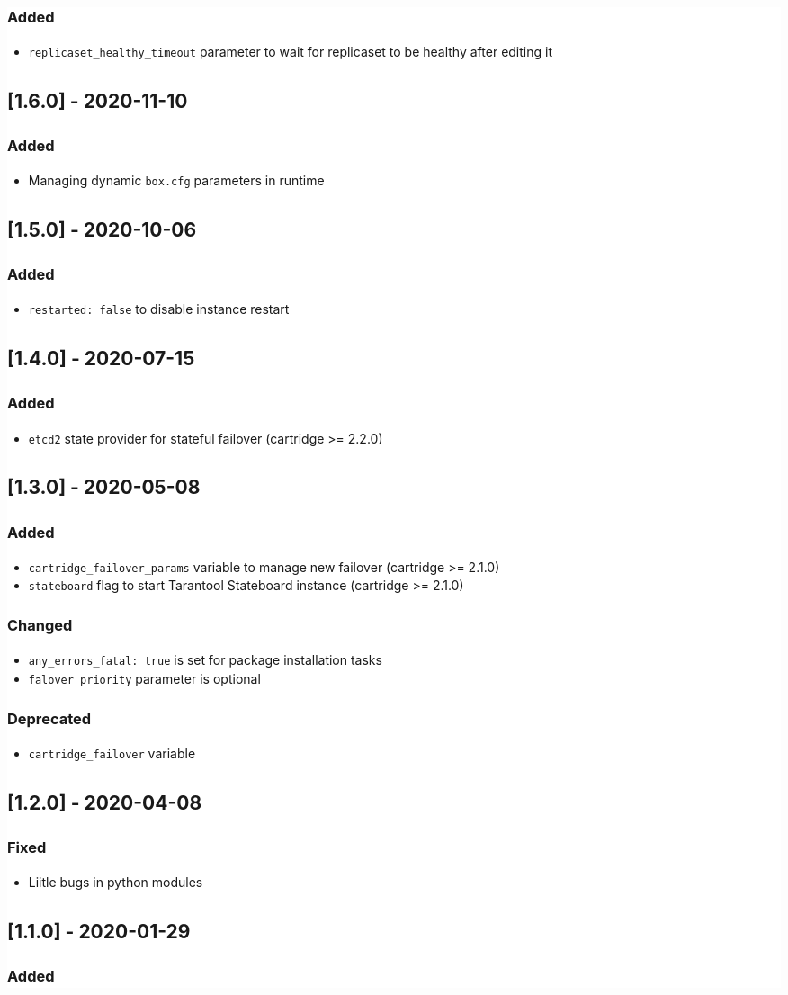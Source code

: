### Added

- `replicaset_healthy_timeout` parameter to wait for replicaset to be
  healthy after editing it

## [1.6.0] - 2020-11-10

### Added

- Managing dynamic `box.cfg` parameters in runtime

## [1.5.0] - 2020-10-06

### Added

- `restarted: false` to disable instance restart

## [1.4.0] - 2020-07-15

### Added

- `etcd2` state provider for stateful failover (cartridge >= 2.2.0)

## [1.3.0] - 2020-05-08

### Added

- `cartridge_failover_params` variable to manage new failover (cartridge >= 2.1.0)
- `stateboard` flag to start Tarantool Stateboard instance (cartridge >= 2.1.0)

### Changed

- `any_errors_fatal: true` is set for package installation tasks
- `falover_priority` parameter is optional

### Deprecated

- `cartridge_failover` variable

## [1.2.0] - 2020-04-08

### Fixed

* Liitle bugs in python modules

## [1.1.0] - 2020-01-29

### Added
